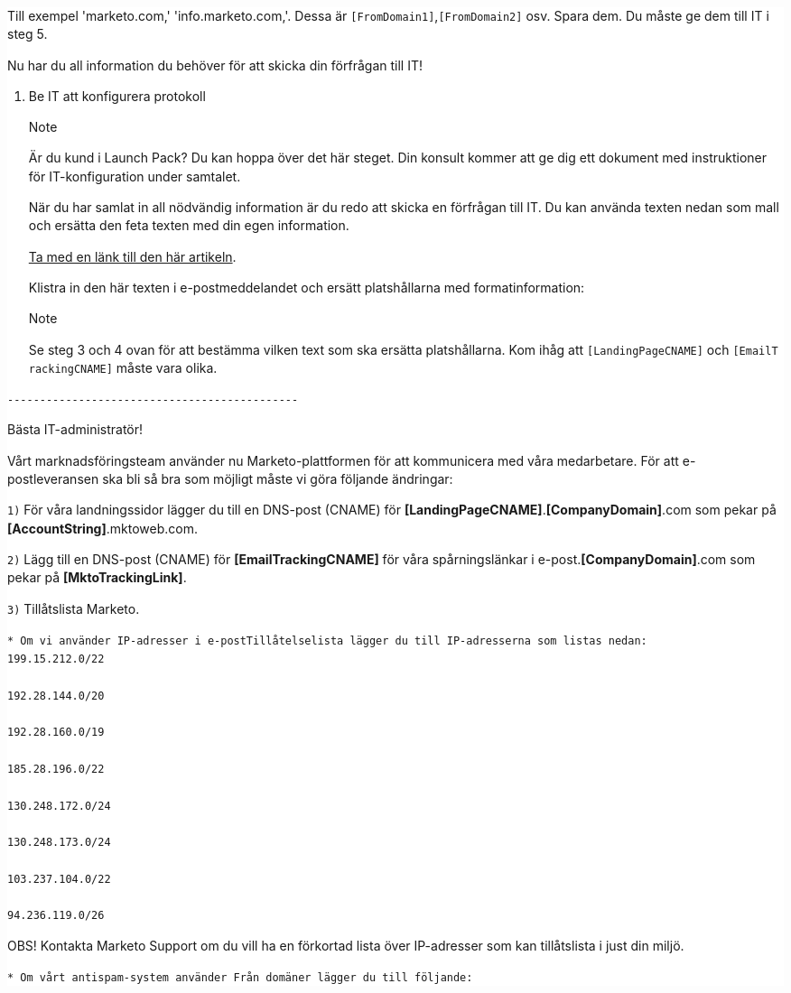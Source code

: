    Till exempel &#39;marketo.com,&#39; &#39;info.marketo.com,&#39;. Dessa är `[FromDomain1]`,`[FromDomain2]` osv. Spara dem. Du måste ge dem till IT i steg 5.

   Nu har du all information du behöver för att skicka din förfrågan till IT!

1. Be IT att konfigurera protokoll

   >[!NOTE]
   >
   >Är du kund i Launch Pack? Du kan hoppa över det här steget. Din konsult kommer att ge dig ett dokument med instruktioner för IT-konfiguration under samtalet.

   När du har samlat in all nödvändig information är du redo att skicka en förfrågan till IT. Du kan använda texten nedan som mall och ersätta den feta texten med din egen information.

   [Ta med en länk till den här artikeln](/help/marketo/getting-started/setup-steps/configure-protocols-for-marketo.md).

   Klistra in den här texten i e-postmeddelandet och ersätt platshållarna med formatinformation:

   >[!NOTE]
   >
   >Se steg 3 och 4 ovan för att bestämma vilken text som ska ersätta platshållarna. Kom ihåg att `[LandingPageCNAME]` och `[EmailTrackingCNAME]` måste vara olika.

`---------------------------------------------`

Bästa IT-administratör!

Vårt marknadsföringsteam använder nu Marketo-plattformen för att kommunicera med våra medarbetare. För att e-postleveransen ska bli så bra som möjligt måste vi göra följande ändringar:

`1)` För våra landningssidor lägger du till en DNS-post (CNAME) för  **[LandingPageCNAME]**.**[CompanyDomain]**.com som pekar på  **[AccountString]**.mktoweb.com.

`2)` Lägg till en DNS-post (CNAME) för  **[EmailTrackingCNAME]** för våra spårningslänkar i e-post.**[CompanyDomain]**.com som pekar på  **[MktoTrackingLink]**.

`3)` Tillåtslista Marketo.

    * Om vi använder IP-adresser i e-postTillåtelselista lägger du till IP-adresserna som listas nedan:
    199.15.212.0/22
    
    192.28.144.0/20
    
    192.28.160.0/19
    
    185.28.196.0/22
    
    130.248.172.0/24
    
    130.248.173.0/24
    
    103.237.104.0/22
    
    94.236.119.0/26

OBS! Kontakta Marketo Support om du vill ha en förkortad lista över IP-adresser som kan tillåtslista i just din miljö.

    * Om vårt antispam-system använder Från domäner lägger du till följande:
